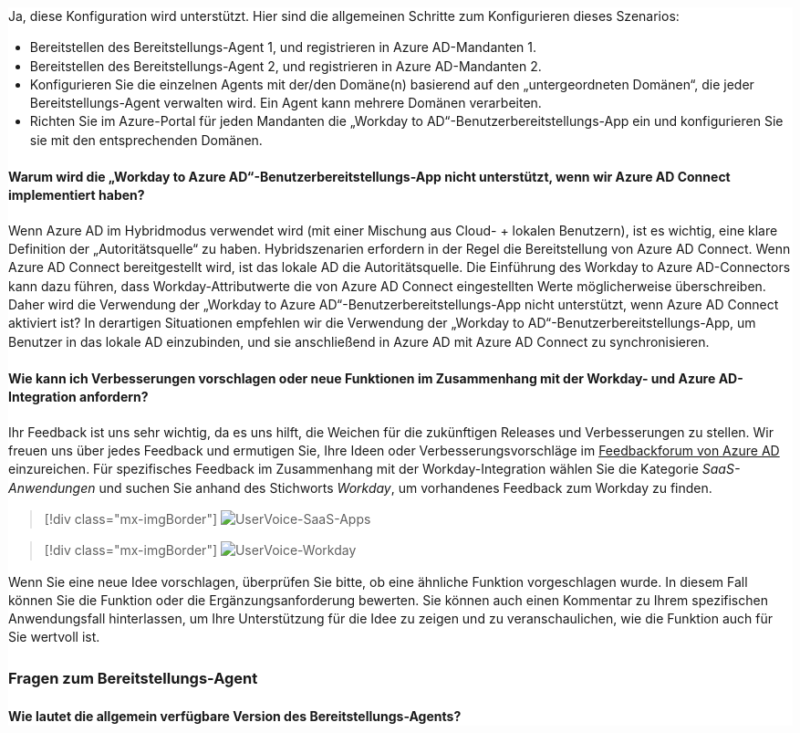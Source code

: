 Ja, diese Konfiguration wird unterstützt. Hier sind die allgemeinen Schritte zum Konfigurieren dieses Szenarios:

* Bereitstellen des Bereitstellungs-Agent 1, und registrieren in Azure AD-Mandanten 1.
* Bereitstellen des Bereitstellungs-Agent 2, und registrieren in Azure AD-Mandanten 2.
* Konfigurieren Sie die einzelnen Agents mit der/den Domäne(n) basierend auf den „untergeordneten Domänen“, die jeder Bereitstellungs-Agent verwalten wird. Ein Agent kann mehrere Domänen verarbeiten.
* Richten Sie im Azure-Portal für jeden Mandanten die „Workday to AD“-Benutzerbereitstellungs-App ein und konfigurieren Sie sie mit den entsprechenden Domänen.

#### <a name="why-workday-to-azure-ad-user-provisioning-app-is-not-supported-if-we-have-deployed-azure-ad-connect"></a>Warum wird die „Workday to Azure AD“-Benutzerbereitstellungs-App nicht unterstützt, wenn wir Azure AD Connect implementiert haben?

Wenn Azure AD im Hybridmodus verwendet wird (mit einer Mischung aus Cloud- + lokalen Benutzern), ist es wichtig, eine klare Definition der „Autoritätsquelle“ zu haben. Hybridszenarien erfordern in der Regel die Bereitstellung von Azure AD Connect. Wenn Azure AD Connect bereitgestellt wird, ist das lokale AD die Autoritätsquelle. Die Einführung des Workday to Azure AD-Connectors kann dazu führen, dass Workday-Attributwerte die von Azure AD Connect eingestellten Werte möglicherweise überschreiben. Daher wird die Verwendung der „Workday to Azure AD“-Benutzerbereitstellungs-App nicht unterstützt, wenn Azure AD Connect aktiviert ist? In derartigen Situationen empfehlen wir die Verwendung der „Workday to AD“-Benutzerbereitstellungs-App, um Benutzer in das lokale AD einzubinden, und sie anschließend in Azure AD mit Azure AD Connect zu synchronisieren.

#### <a name="how-do-i-suggest-improvements-or-request-new-features-related-to-workday-and-azure-ad-integration"></a>Wie kann ich Verbesserungen vorschlagen oder neue Funktionen im Zusammenhang mit der Workday- und Azure AD-Integration anfordern?

Ihr Feedback ist uns sehr wichtig, da es uns hilft, die Weichen für die zukünftigen Releases und Verbesserungen zu stellen. Wir freuen uns über jedes Feedback und ermutigen Sie, Ihre Ideen oder Verbesserungsvorschläge im [Feedbackforum von Azure AD](https://feedback.azure.com/forums/169401-azure-active-directory) einzureichen. Für spezifisches Feedback im Zusammenhang mit der Workday-Integration wählen Sie die Kategorie *SaaS-Anwendungen* und suchen Sie anhand des Stichworts *Workday*, um vorhandenes Feedback zum Workday zu finden.

> [!div class="mx-imgBorder"]
> ![UserVoice-SaaS-Apps](media/workday-inbound-tutorial/uservoice_saas_apps.png)

> [!div class="mx-imgBorder"]
> ![UserVoice-Workday](media/workday-inbound-tutorial/uservoice_workday_feedback.png)

Wenn Sie eine neue Idee vorschlagen, überprüfen Sie bitte, ob eine ähnliche Funktion vorgeschlagen wurde. In diesem Fall können Sie die Funktion oder die Ergänzungsanforderung bewerten. Sie können auch einen Kommentar zu Ihrem spezifischen Anwendungsfall hinterlassen, um Ihre Unterstützung für die Idee zu zeigen und zu veranschaulichen, wie die Funktion auch für Sie wertvoll ist.

### <a name="provisioning-agent-questions"></a>Fragen zum Bereitstellungs-Agent

#### <a name="what-is-the-ga-version-of-the-provisioning-agent"></a>Wie lautet die allgemein verfügbare Version des Bereitstellungs-Agents?
